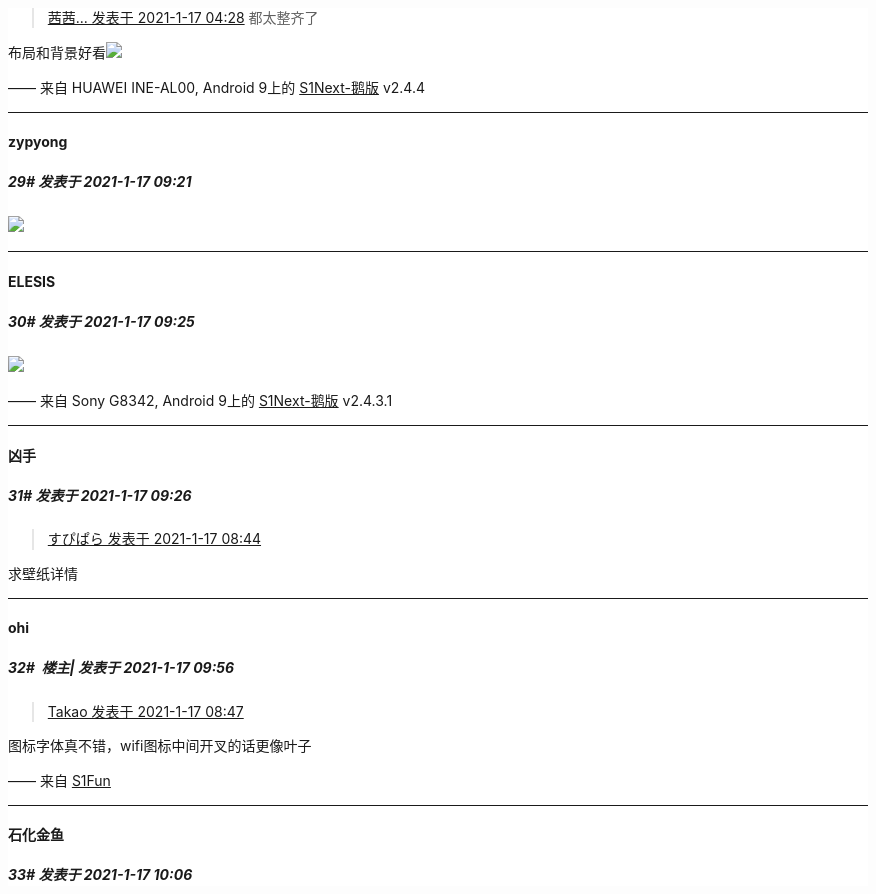
<blockquote><a href="httphttps://bbs.saraba1st.com/2b/forum.php?mod=redirect&amp;goto=findpost&amp;pid=50059054&amp;ptid=1983209" target="_blank">茜茜... 发表于 2021-1-17 04:28</a>
都太整齐了</blockquote>
布局和背景好看<img src="https://static.saraba1st.com/image/smiley/face2017/032.png" referrerpolicy="no-referrer">

—— 来自 HUAWEI INE-AL00, Android 9上的 [S1Next-鹅版](https://github.com/ykrank/S1-Next/releases) v2.4.4


-----

####  zypyong  
##### 29#       发表于 2021-1-17 09:21


<img src="https://static.saraba1st.com/image/smiley/face2017/075.png" referrerpolicy="no-referrer">


-----

####  ELESIS  
##### 30#       发表于 2021-1-17 09:25


<img src="https://static.saraba1st.com/image/smiley/face2017/001.png" referrerpolicy="no-referrer">

—— 来自 Sony G8342, Android 9上的 [S1Next-鹅版](https://github.com/ykrank/S1-Next/releases) v2.4.3.1


-----

####  凶手  
##### 31#       发表于 2021-1-17 09:26


<blockquote><a href="httphttps://bbs.saraba1st.com/2b/forum.php?mod=redirect&amp;goto=findpost&amp;pid=50059441&amp;ptid=1983209" target="_blank">すぴぱら 发表于 2021-1-17 08:44</a></blockquote>
求壁纸详情


-----

####  ohi  
##### 32#         楼主| 发表于 2021-1-17 09:56


<blockquote><a href="httphttps://bbs.saraba1st.com/2b/forum.php?mod=redirect&amp;goto=findpost&amp;pid=50059454&amp;ptid=1983209" target="_blank">Takao 发表于 2021-1-17 08:47</a></blockquote>
图标字体真不错，wifi图标中间开叉的话更像叶子

—— 来自 [S1Fun](https://s1fun.koalcat.com)


-----

####  石化金鱼  
##### 33#       发表于 2021-1-17 10:06
